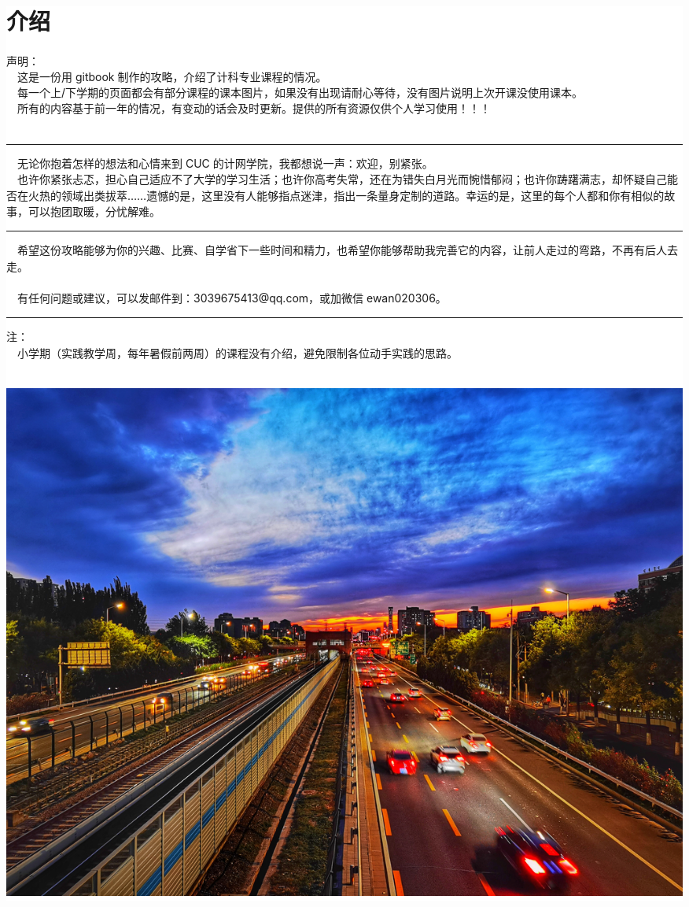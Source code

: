 # 介绍

声明：<br>
&emsp;这是一份用 gitbook 制作的攻略，介绍了计科专业课程的情况。<br>
&emsp;每一个上/下学期的页面都会有部分课程的课本图片，如果没有出现请耐心等待，没有图片说明上次开课没使用课本。<br>
&emsp;所有的内容基于前一年的情况，有变动的话会及时更新。提供的所有资源仅供个人学习使用！！！<br><br>

<hr>
&emsp;无论你抱着怎样的想法和心情来到 CUC 的计网学院，我都想说一声：欢迎，别紧张。<br>
&emsp;也许你紧张忐忑，担心自己适应不了大学的学习生活；也许你高考失常，还在为错失白月光而惋惜郁闷；也许你踌躇满志，却怀疑自己能否在火热的领域出类拔萃……遗憾的是，这里没有人能够指点迷津，指出一条量身定制的道路。幸运的是，这里的每个人都和你有相似的故事，可以抱团取暖，分忧解难。<br><hr>
&emsp;希望这份攻略能够为你的兴趣、比赛、自学省下一些时间和精力，也希望你能够帮助我完善它的内容，让前人走过的弯路，不再有后人去走。<br><br>
&emsp;有任何问题或建议，可以发邮件到：3039675413@qq.com，或加微信 ewan020306。<br>
<hr>
注：<br>
&emsp;小学期（实践教学周，每年暑假前两周）的课程没有介绍，避免限制各位动手实践的思路。<br><br>

<img src='./img/1.jpeg' width=100%><br>
